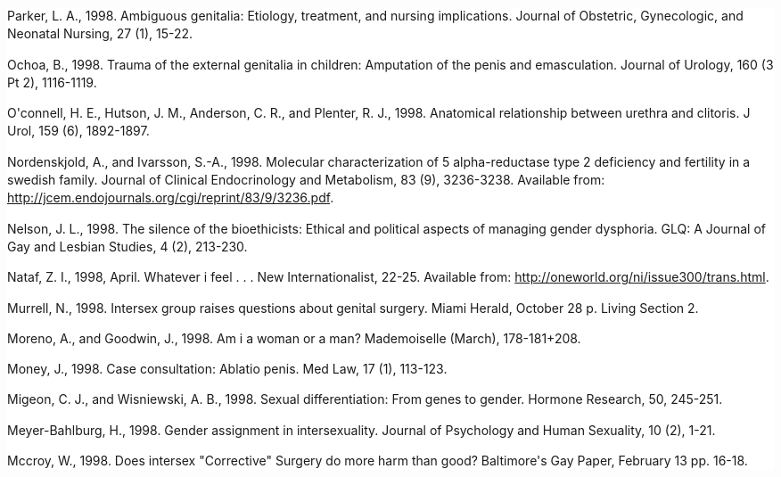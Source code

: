   


Parker, L. A., 1998. Ambiguous genitalia: Etiology, treatment, and nursing implications. Journal of Obstetric, Gynecologic, and Neonatal Nursing, 27 (1), 15-22.

  


Ochoa, B., 1998. Trauma of the external genitalia in children: Amputation of the penis and emasculation. Journal of Urology, 160 (3 Pt 2), 1116-1119.

  


O'connell, H. E., Hutson, J. M., Anderson, C. R., and Plenter, R. J., 1998. Anatomical relationship between urethra and clitoris. J Urol, 159 (6), 1892-1897.

  


Nordenskjold, A., and Ivarsson, S.-A., 1998. Molecular characterization of 5 alpha-reductase type 2 deficiency and fertility in a swedish family. Journal of Clinical Endocrinology and Metabolism, 83 (9), 3236-3238. Available from: <http://jcem.endojournals.org/cgi/reprint/83/9/3236.pdf>.

  


Nelson, J. L., 1998. The silence of the bioethicists: Ethical and political aspects of managing gender dysphoria. GLQ: A Journal of Gay and Lesbian Studies, 4 (2), 213-230.

  


Nataf, Z. I., 1998, April. Whatever i feel . . . New Internationalist, 22-25. Available from: <http://oneworld.org/ni/issue300/trans.html>.

  


Murrell, N., 1998. Intersex group raises questions about genital surgery. Miami Herald, October 28 p. Living Section 2.

  


Moreno, A., and Goodwin, J., 1998. Am i a woman or a man? Mademoiselle (March), 178-181+208.

  


Money, J., 1998. Case consultation: Ablatio penis. Med Law, 17 (1), 113-123.

  


Migeon, C. J., and Wisniewski, A. B., 1998. Sexual differentiation: From genes to gender. Hormone Research, 50, 245-251.

  


Meyer-Bahlburg, H., 1998. Gender assignment in intersexuality. Journal of Psychology and Human Sexuality, 10 (2), 1-21.

  


Mccroy, W., 1998. Does intersex "Corrective" Surgery do more harm than good? Baltimore's Gay Paper, February 13 pp. 16-18.

  

